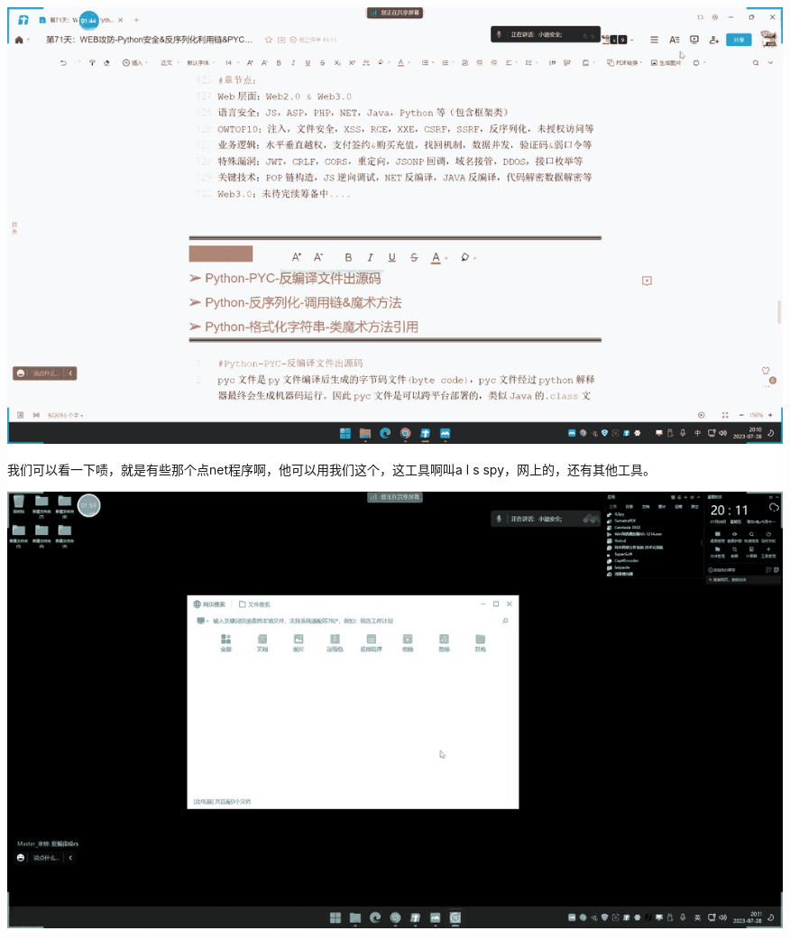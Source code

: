 ![](img/a53f930152f1beb30c75097d9275ab2a_3.png)

我们可以看一下啧，就是有些那个点net程序啊，他可以用我们这个，这工具啊叫a l s spy，网上的，还有其他工具。



![](img/a53f930152f1beb30c75097d9275ab2a_5.png)
